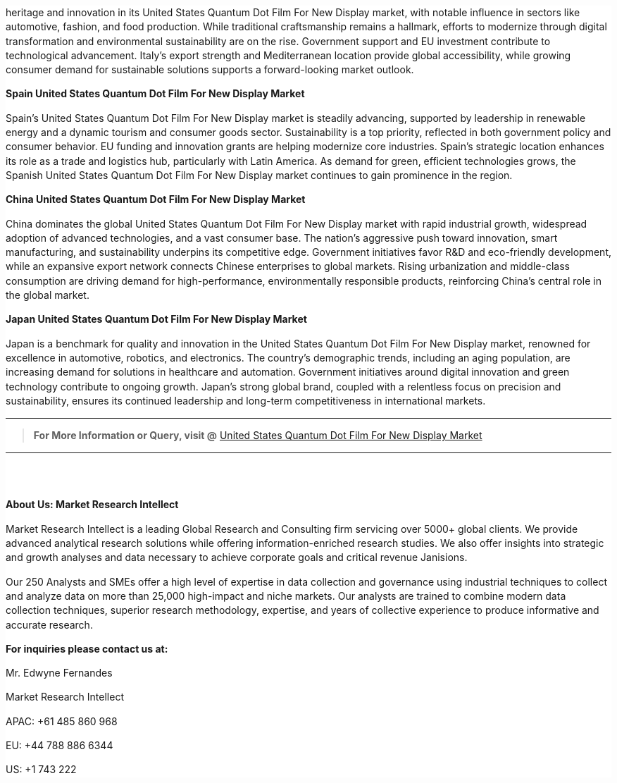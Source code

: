 heritage and innovation in its United States Quantum Dot Film For New Display market, with notable influence in sectors like automotive, fashion, and food production. While traditional craftsmanship remains a hallmark, efforts to modernize through digital transformation and environmental sustainability are on the rise. Government support and EU investment contribute to technological advancement. Italy&rsquo;s export strength and Mediterranean location provide global accessibility, while growing consumer demand for sustainable solutions supports a forward-looking market outlook.</p><p class="" data-start="4424" data-end="4975"><strong data-start="4424" data-end="4445">Spain United States Quantum Dot Film For New Display Market</strong></p><p class="" data-start="4424" data-end="4975">Spain&rsquo;s United States Quantum Dot Film For New Display market is steadily advancing, supported by leadership in renewable energy and a dynamic tourism and consumer goods sector. Sustainability is a top priority, reflected in both government policy and consumer behavior. EU funding and innovation grants are helping modernize core industries. Spain&rsquo;s strategic location enhances its role as a trade and logistics hub, particularly with Latin America. As demand for green, efficient technologies grows, the Spanish United States Quantum Dot Film For New Display market continues to gain prominence in the region.</p><p class="" data-start="4977" data-end="5589"><strong data-start="4977" data-end="4998">China United States Quantum Dot Film For New Display Market</strong></p><p class="" data-start="4977" data-end="5589">China dominates the global United States Quantum Dot Film For New Display market with rapid industrial growth, widespread adoption of advanced technologies, and a vast consumer base. The nation&rsquo;s aggressive push toward innovation, smart manufacturing, and sustainability underpins its competitive edge. Government initiatives favor R&amp;D and eco-friendly development, while an expansive export network connects Chinese enterprises to global markets. Rising urbanization and middle-class consumption are driving demand for high-performance, environmentally responsible products, reinforcing China&rsquo;s central role in the global market.</p><p class="" data-start="5591" data-end="6162"><strong data-start="5591" data-end="5612">Japan United States Quantum Dot Film For New Display Market</strong></p><p class="" data-start="5591" data-end="6162">Japan is a benchmark for quality and innovation in the United States Quantum Dot Film For New Display market, renowned for excellence in automotive, robotics, and electronics. The country&rsquo;s demographic trends, including an aging population, are increasing demand for solutions in healthcare and automation. Government initiatives around digital innovation and green technology contribute to ongoing growth. Japan&rsquo;s strong global brand, coupled with a relentless focus on precision and sustainability, ensures its continued leadership and long-term competitiveness in international markets.</p><hr /><blockquote><p><span class="font-[700]"><strong>For More Information or Query, visit&nbsp;@</strong>&nbsp;</span><span class="font-[700]"><a href="https://www.marketresearchintellect.com/product/global-quantum-dot-film-for-new-display-market/?utm_source=Linkedin&utm_medium=019" target="_blank" data-tracking-control-name="article-ssr-frontend-pulse_little-text-block" data-tracking-will-navigate="" data-test-link="">United States Quantum Dot Film For New Display Market</a></span></p></blockquote><hr /><h3>&nbsp;</h3><p><strong><span class="font-[700]">About Us: Market Research Intellect</span></strong></p><p><span class="">Market Research Intellect is a leading Global Research and Consulting firm servicing over 5000+ global clients. We provide advanced analytical research solutions while offering information-enriched research studies.&nbsp;</span>We also offer insights into strategic and growth analyses and data necessary to achieve corporate goals and critical revenue Janisions.</p><p><span class="">Our 250 Analysts and SMEs offer a high level of expertise in data collection and governance using industrial techniques to collect and analyze data on more than 25,000 high-impact and niche markets. Our analysts are trained to combine modern data collection techniques, superior research methodology, expertise, and years of collective experience to produce informative and accurate research.</span></p><p><strong>For inquiries please contact us at:</strong></p><p>Mr. Edwyne Fernandes</p><p>Market Research Intellect</p><p>APAC: +61 485 860 968</p><p>EU: +44 788 886 6344</p><p>US: +1 743 222
